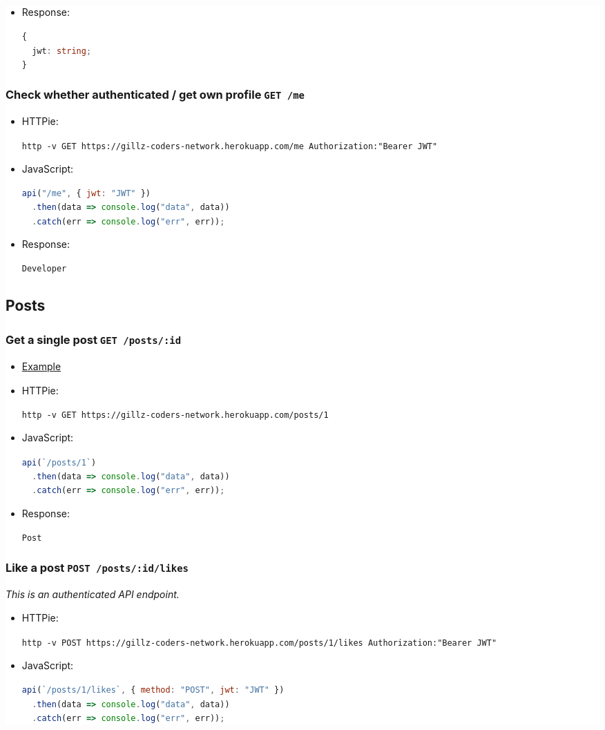 - Response:

  ```ts
  {
    jwt: string;
  }
  ```

### Check whether authenticated / get own profile `GET /me`

- HTTPie:

  `http -v GET https://gillz-coders-network.herokuapp.com/me Authorization:"Bearer JWT"`

- JavaScript:

  ```js
  api("/me", { jwt: "JWT" })
    .then(data => console.log("data", data))
    .catch(err => console.log("err", err));
  ```

- Response:

  `Developer`

## Posts

### Get a single post `GET /posts/:id`

- [Example](/posts/1)

- HTTPie:

  `http -v GET https://gillz-coders-network.herokuapp.com/posts/1`

- JavaScript:

  ```js
  api(`/posts/1`)
    .then(data => console.log("data", data))
    .catch(err => console.log("err", err));
  ```

- Response:

  `Post`

### Like a post `POST /posts/:id/likes`

_This is an authenticated API endpoint._

- HTTPie:

  `http -v POST https://gillz-coders-network.herokuapp.com/posts/1/likes Authorization:"Bearer JWT"`

- JavaScript:

  ```js
  api(`/posts/1/likes`, { method: "POST", jwt: "JWT" })
    .then(data => console.log("data", data))
    .catch(err => console.log("err", err));
  ```
